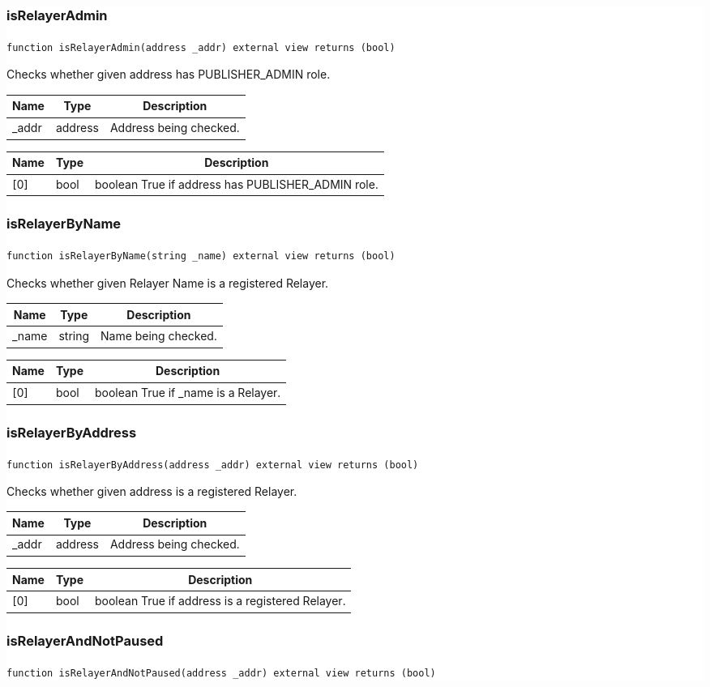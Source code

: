 ### isRelayerAdmin

```solidity
function isRelayerAdmin(address _addr) external view returns (bool)
```

Checks whether given address has PUBLISHER_ADMIN role.

| Name   | Type    | Description            |
| ------ | ------- | ---------------------- |
| \_addr | address | Address being checked. |

| Name | Type | Description                                       |
| ---- | ---- | ------------------------------------------------- |
| [0]  | bool | boolean True if address has PUBLISHER_ADMIN role. |

### isRelayerByName

```solidity
function isRelayerByName(string _name) external view returns (bool)
```

Checks whether given Relayer Name is a registered Relayer.

| Name   | Type   | Description         |
| ------ | ------ | ------------------- |
| \_name | string | Name being checked. |

| Name | Type | Description                          |
| ---- | ---- | ------------------------------------ |
| [0]  | bool | boolean True if \_name is a Relayer. |

### isRelayerByAddress

```solidity
function isRelayerByAddress(address _addr) external view returns (bool)
```

Checks whether given address is a registered Relayer.

| Name   | Type    | Description            |
| ------ | ------- | ---------------------- |
| \_addr | address | Address being checked. |

| Name | Type | Description                                      |
| ---- | ---- | ------------------------------------------------ |
| [0]  | bool | boolean True if address is a registered Relayer. |

### isRelayerAndNotPaused

```solidity
function isRelayerAndNotPaused(address _addr) external view returns (bool)
```
